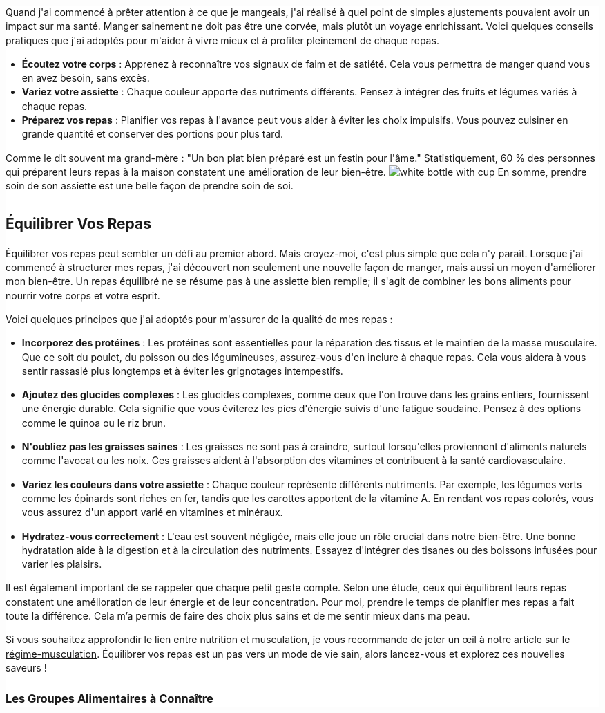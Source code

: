 Quand j'ai commencé à prêter attention à ce que je mangeais, j'ai réalisé à quel point de simples ajustements pouvaient avoir un impact sur ma santé. Manger sainement ne doit pas être une corvée, mais plutôt un voyage enrichissant. Voici quelques conseils pratiques que j'ai adoptés pour m'aider à vivre mieux et à profiter pleinement de chaque repas. 

- **Écoutez votre corps** : Apprenez à reconnaître vos signaux de faim et de satiété. Cela vous permettra de manger quand vous en avez besoin, sans excès.
- **Variez votre assiette** : Chaque couleur apporte des nutriments différents. Pensez à intégrer des fruits et légumes variés à chaque repas.
- **Préparez vos repas** : Planifier vos repas à l'avance peut vous aider à éviter les choix impulsifs. Vous pouvez cuisiner en grande quantité et conserver des portions pour plus tard.

Comme le dit souvent ma grand-mère : "Un bon plat bien préparé est un festin pour l'âme." Statistiquement, 60 % des personnes qui préparent leurs repas à la maison constatent une amélioration de leur bien-être. ![white bottle with cup](/images/blog/nutrition-pour-la-forme/conseil-nutrition/conseils_nutritionnels_Ei_lQ6kTwiI.jpg "white bottle with cup") En somme, prendre soin de son assiette est une belle façon de prendre soin de soi.
## Équilibrer Vos Repas

Équilibrer vos repas peut sembler un défi au premier abord. Mais croyez-moi, c'est plus simple que cela n'y paraît. Lorsque j'ai commencé à structurer mes repas, j'ai découvert non seulement une nouvelle façon de manger, mais aussi un moyen d'améliorer mon bien-être. Un repas équilibré ne se résume pas à une assiette bien remplie; il s'agit de combiner les bons aliments pour nourrir votre corps et votre esprit.

Voici quelques principes que j'ai adoptés pour m'assurer de la qualité de mes repas :

- **Incorporez des protéines** : Les protéines sont essentielles pour la réparation des tissus et le maintien de la masse musculaire. Que ce soit du poulet, du poisson ou des légumineuses, assurez-vous d'en inclure à chaque repas. Cela vous aidera à vous sentir rassasié plus longtemps et à éviter les grignotages intempestifs.

- **Ajoutez des glucides complexes** : Les glucides complexes, comme ceux que l'on trouve dans les grains entiers, fournissent une énergie durable. Cela signifie que vous éviterez les pics d'énergie suivis d'une fatigue soudaine. Pensez à des options comme le quinoa ou le riz brun.

- **N'oubliez pas les graisses saines** : Les graisses ne sont pas à craindre, surtout lorsqu'elles proviennent d'aliments naturels comme l'avocat ou les noix. Ces graisses aident à l'absorption des vitamines et contribuent à la santé cardiovasculaire. 

- **Variez les couleurs dans votre assiette** : Chaque couleur représente différents nutriments. Par exemple, les légumes verts comme les épinards sont riches en fer, tandis que les carottes apportent de la vitamine A. En rendant vos repas colorés, vous vous assurez d'un apport varié en vitamines et minéraux.

- **Hydratez-vous correctement** : L'eau est souvent négligée, mais elle joue un rôle crucial dans notre bien-être. Une bonne hydratation aide à la digestion et à la circulation des nutriments. Essayez d'intégrer des tisanes ou des boissons infusées pour varier les plaisirs.

Il est également important de se rappeler que chaque petit geste compte. Selon une étude, ceux qui équilibrent leurs repas constatent une amélioration de leur énergie et de leur concentration. Pour moi, prendre le temps de planifier mes repas a fait toute la différence. Cela m’a permis de faire des choix plus sains et de me sentir mieux dans ma peau.

Si vous souhaitez approfondir le lien entre nutrition et musculation, je vous recommande de jeter un œil à notre article sur le [régime-musculation](lien). Équilibrer vos repas est un pas vers un mode de vie sain, alors lancez-vous et explorez ces nouvelles saveurs !
### Les Groupes Alimentaires à Connaître
